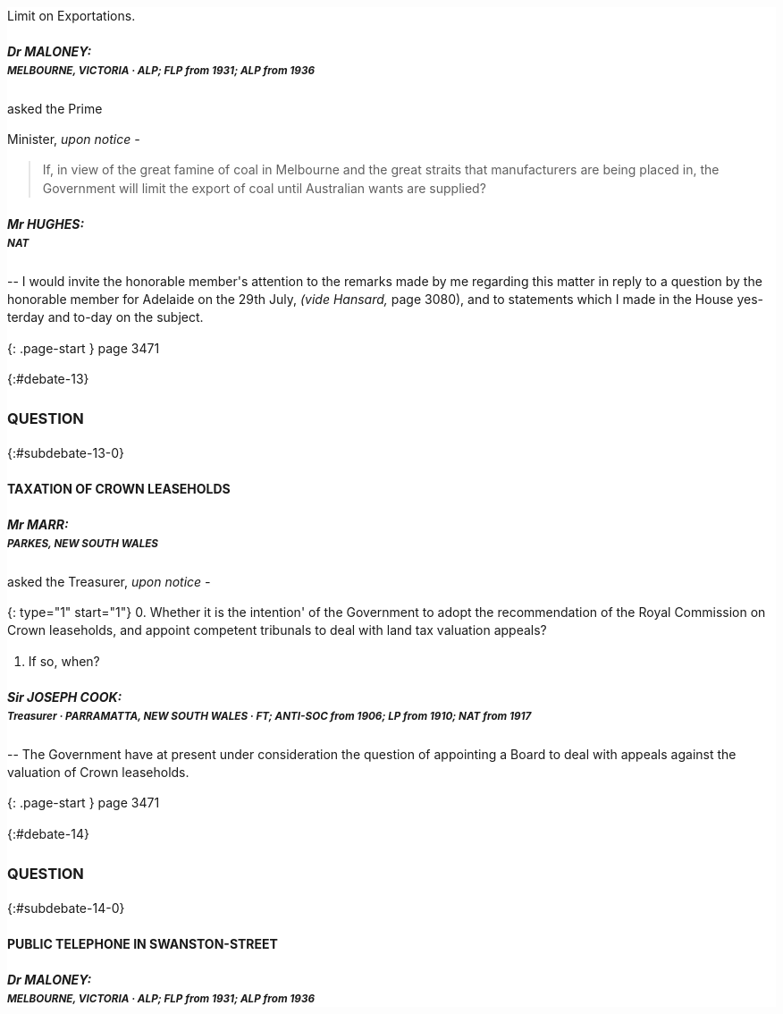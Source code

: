 Limit on Exportations. 

##### Dr MALONEY:<br><small class="text-muted">MELBOURNE, VICTORIA &middot; ALP; FLP from 1931; ALP from 1936</small>

asked the Prime 

Minister,  *upon notice -* 

  >If, in view of the great famine of coal in Melbourne and the great straits that manufacturers are being placed in, the Government will limit the export of coal until Australian wants are supplied? 

##### Mr HUGHES:<br><small class="text-muted">NAT</small>

-- I would invite the honorable member's attention to the remarks made by me regarding this matter in reply to a question by the honorable member for Adelaide on the 29th July,  *(vide Hansard,*  page 3080), and to statements which I made in the House yes- terday and to-day on the subject. 

{: .page-start }
page 3471

{:#debate-13}
### QUESTION

{:#subdebate-13-0}
#### TAXATION OF CROWN LEASEHOLDS

##### Mr MARR:<br><small class="text-muted">PARKES, NEW SOUTH WALES</small>

asked the Treasurer,  *upon notice -* 

{: type="1" start="1"}
0. Whether it is the intention' of the Government to adopt the recommendation of the Royal Commission on Crown leaseholds, and appoint competent tribunals to deal with land tax valuation appeals? 
1. If so, when? 

##### Sir JOSEPH COOK:<br><small class="text-muted">Treasurer &middot; PARRAMATTA, NEW SOUTH WALES &middot; FT; ANTI-SOC from 1906; LP from 1910; NAT from 1917</small>

-- The Government have at present under consideration the question of appointing a Board to deal with appeals against the valuation of Crown leaseholds. 

{: .page-start }
page 3471

{:#debate-14}
### QUESTION

{:#subdebate-14-0}
#### PUBLIC TELEPHONE IN SWANSTON-STREET

##### Dr MALONEY:<br><small class="text-muted">MELBOURNE, VICTORIA &middot; ALP; FLP from 1931; ALP from 1936</small>
